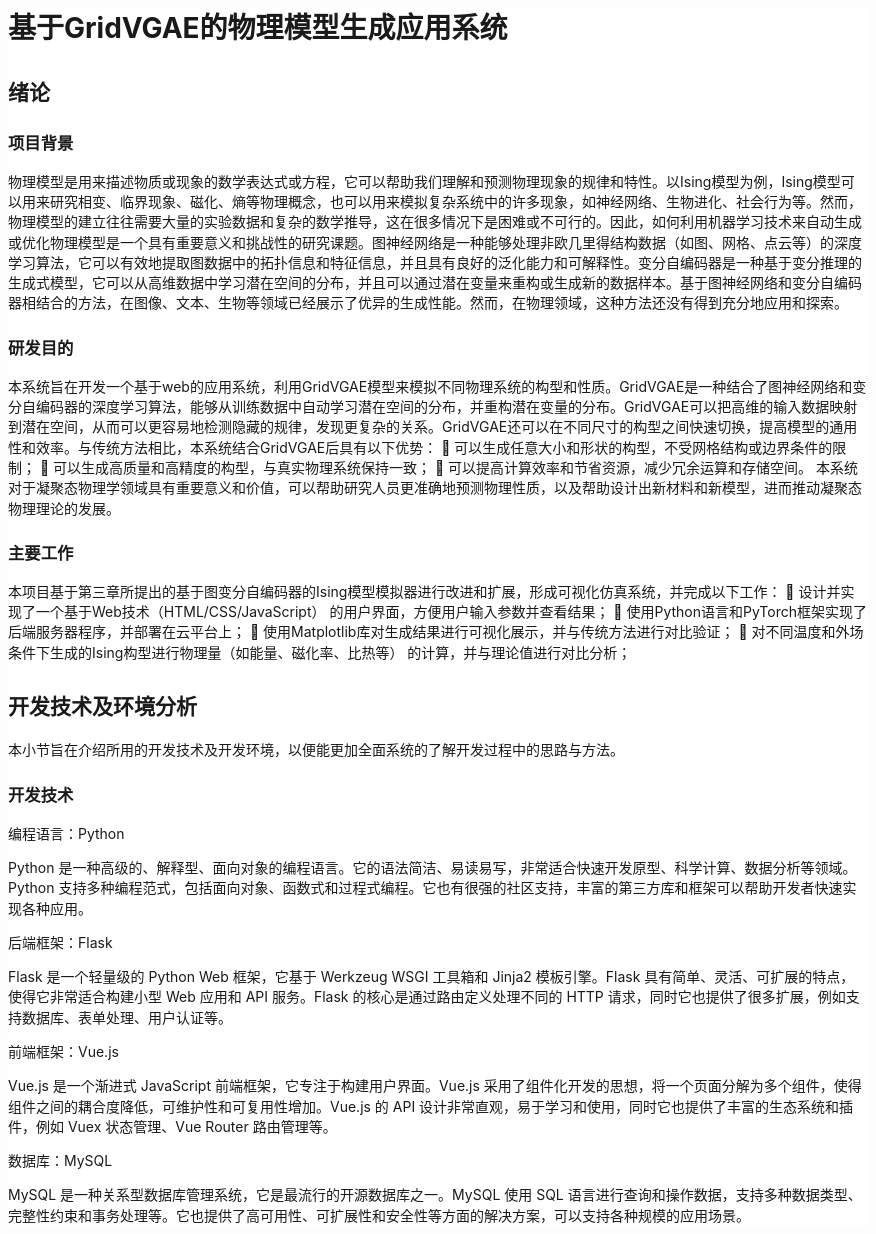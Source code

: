 # 基于GridVGAE的物理模型生成应用系统

## 绪论

### 项目背景
物理模型是用来描述物质或现象的数学表达式或方程，它可以帮助我们理解和预测物理现象的规律和特性。以Ising模型为例，Ising模型可以用来研究相变、临界现象、磁化、熵等物理概念，也可以用来模拟复杂系统中的许多现象，如神经网络、生物进化、社会行为等。然而，物理模型的建立往往需要大量的实验数据和复杂的数学推导，这在很多情况下是困难或不可行的。因此，如何利用机器学习技术来自动生成或优化物理模型是一个具有重要意义和挑战性的研究课题。图神经网络是一种能够处理非欧几里得结构数据（如图、网格、点云等）的深度学习算法，它可以有效地提取图数据中的拓扑信息和特征信息，并且具有良好的泛化能力和可解释性。变分自编码器是一种基于变分推理的生成式模型，它可以从高维数据中学习潜在空间的分布，并且可以通过潜在变量来重构或生成新的数据样本。基于图神经网络和变分自编码器相结合的方法，在图像、文本、生物等领域已经展示了优异的生成性能。然而，在物理领域，这种方法还没有得到充分地应用和探索。

### 研发目的
本系统旨在开发一个基于web的应用系统，利用GridVGAE模型来模拟不同物理系统的构型和性质。GridVGAE是一种结合了图神经网络和变分自编码器的深度学习算法，能够从训练数据中自动学习潜在空间的分布，并重构潜在变量的分布。GridVGAE可以把高维的输入数据映射到潜在空间，从而可以更容易地检测隐藏的规律，发现更复杂的关系。GridVGAE还可以在不同尺寸的构型之间快速切换，提高模型的通用性和效率。与传统方法相比，本系统结合GridVGAE后具有以下优势：
	可以生成任意大小和形状的构型，不受网格结构或边界条件的限制；
	可以生成高质量和高精度的构型，与真实物理系统保持一致；
	可以提高计算效率和节省资源，减少冗余运算和存储空间。
本系统对于凝聚态物理学领域具有重要意义和价值，可以帮助研究人员更准确地预测物理性质，以及帮助设计出新材料和新模型，进而推动凝聚态物理理论的发展。

### 主要工作
本项目基于第三章所提出的基于图变分自编码器的Ising模型模拟器进行改进和扩展，形成可视化仿真系统，并完成以下工作：
	设计并实现了一个基于Web技术（HTML/CSS/JavaScript） 的用户界面，方便用户输入参数并查看结果；
	使用Python语言和PyTorch框架实现了后端服务器程序，并部署在云平台上；
	使用Matplotlib库对生成结果进行可视化展示，并与传统方法进行对比验证；
	对不同温度和外场条件下生成的Ising构型进行物理量（如能量、磁化率、比热等） 的计算，并与理论值进行对比分析；


## 开发技术及环境分析

本小节旨在介绍所用的开发技术及开发环境，以便能更加全面系统的了解开发过程中的思路与方法。

### 开发技术

编程语言：Python

Python 是一种高级的、解释型、面向对象的编程语言。它的语法简洁、易读易写，非常适合快速开发原型、科学计算、数据分析等领域。Python 支持多种编程范式，包括面向对象、函数式和过程式编程。它也有很强的社区支持，丰富的第三方库和框架可以帮助开发者快速实现各种应用。

后端框架：Flask

Flask 是一个轻量级的 Python Web 框架，它基于 Werkzeug WSGI 工具箱和 Jinja2 模板引擎。Flask 具有简单、灵活、可扩展的特点，使得它非常适合构建小型 Web 应用和 API 服务。Flask 的核心是通过路由定义处理不同的 HTTP 请求，同时它也提供了很多扩展，例如支持数据库、表单处理、用户认证等。

前端框架：Vue.js

Vue.js 是一个渐进式 JavaScript 前端框架，它专注于构建用户界面。Vue.js 采用了组件化开发的思想，将一个页面分解为多个组件，使得组件之间的耦合度降低，可维护性和可复用性增加。Vue.js 的 API 设计非常直观，易于学习和使用，同时它也提供了丰富的生态系统和插件，例如 Vuex 状态管理、Vue Router 路由管理等。

数据库：MySQL

MySQL 是一种关系型数据库管理系统，它是最流行的开源数据库之一。MySQL 使用 SQL 语言进行查询和操作数据，支持多种数据类型、完整性约束和事务处理等。它也提供了高可用性、可扩展性和安全性等方面的解决方案，可以支持各种规模的应用场景。
